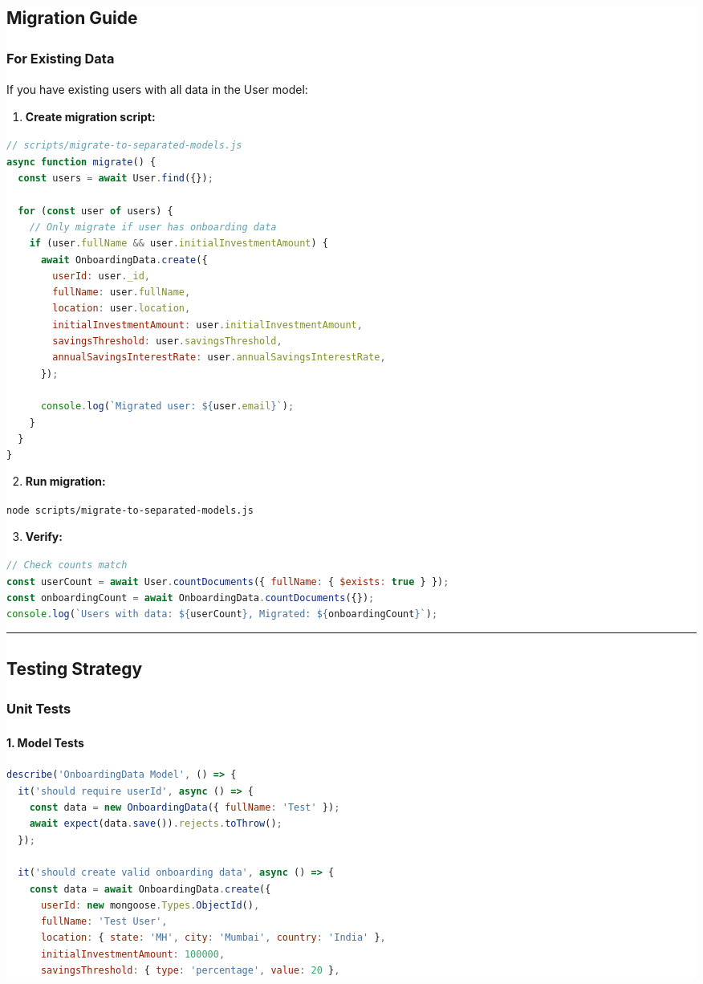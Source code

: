 
## Migration Guide

### For Existing Data

If you have existing users with all data in the User model:

1. **Create migration script:**
```javascript
// scripts/migrate-to-separated-models.js
async function migrate() {
  const users = await User.find({});
  
  for (const user of users) {
    // Only migrate if user has onboarding data
    if (user.fullName && user.initialInvestmentAmount) {
      await OnboardingData.create({
        userId: user._id,
        fullName: user.fullName,
        location: user.location,
        initialInvestmentAmount: user.initialInvestmentAmount,
        savingsThreshold: user.savingsThreshold,
        annualSavingsInterestRate: user.annualSavingsInterestRate,
      });
      
      console.log(`Migrated user: ${user.email}`);
    }
  }
}
```

2. **Run migration:**
```bash
node scripts/migrate-to-separated-models.js
```

3. **Verify:**
```javascript
// Check counts match
const userCount = await User.countDocuments({ fullName: { $exists: true } });
const onboardingCount = await OnboardingData.countDocuments({});
console.log(`Users with data: ${userCount}, Migrated: ${onboardingCount}`);
```

---

## Testing Strategy

### Unit Tests

#### 1. Model Tests
```javascript
describe('OnboardingData Model', () => {
  it('should require userId', async () => {
    const data = new OnboardingData({ fullName: 'Test' });
    await expect(data.save()).rejects.toThrow();
  });

  it('should create valid onboarding data', async () => {
    const data = await OnboardingData.create({
      userId: new mongoose.Types.ObjectId(),
      fullName: 'Test User',
      location: { state: 'MH', city: 'Mumbai', country: 'India' },
      initialInvestmentAmount: 100000,
      savingsThreshold: { type: 'percentage', value: 20 },
```